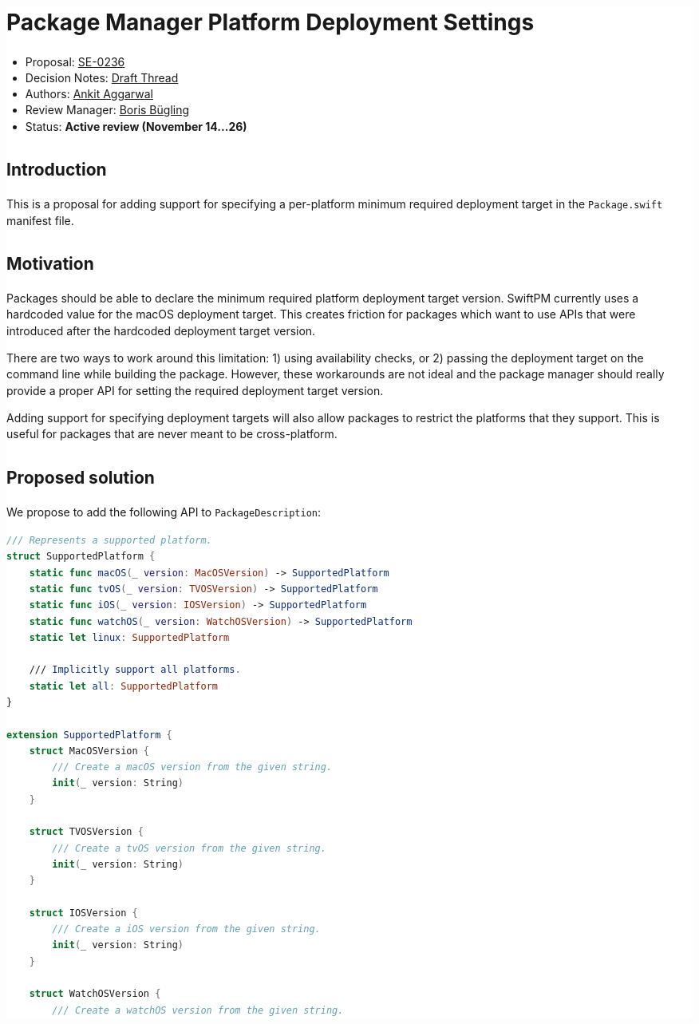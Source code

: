 # Package Manager Platform Deployment Settings

* Proposal: [SE-0236](0236-package-manager-platform-deployment-settings.md)
* Decision Notes: [Draft Thread](https://forums.swift.org/t/draft-proposal-platform-deployment-settings/17903/11)
* Authors: [Ankit Aggarwal](https://github.com/aciidb0mb3r)
* Review Manager: [Boris Bügling](https://github.com/neonichu)
* Status: **Active review (November 14...26)**

## Introduction

This is a proposal for adding support for specifying a per-platform minimum required deployment target in the `Package.swift` manifest file.

## Motivation

Packages should be able to declare the minimum required platform deployment target version. SwiftPM currently uses a hardcoded value for the macOS deployment target. This creates friction for packages which want to use APIs that were introduced after the hardcoded deployment target version.

There are two ways to work around this limitation: 1) using availability checks, or 2) passing the deployment target on the command line while building the package. However, these workarounds are not ideal and the package manager should really provide a proper API for setting the required deployment target version.

Adding support for specifying deployment targets will also allow packages to restrict the platforms that they support. This is useful for packages that are never meant to be cross-platform.

## Proposed solution

We propose to add the following API to `PackageDescription`:

```swift
/// Represents a supported platform.
struct SupportedPlatform {
    static func macOS(_ version: MacOSVersion) -> SupportedPlatform
    static func tvOS(_ version: TVOSVersion) -> SupportedPlatform
    static func iOS(_ version: IOSVersion) -> SupportedPlatform
    static func watchOS(_ version: WatchOSVersion) -> SupportedPlatform
    static let linux: SupportedPlatform

    /// Implicitly support all platforms.
    static let all: SupportedPlatform
}

extension SupportedPlatform {
    struct MacOSVersion {
        /// Create a macOS version from the given string.
        init(_ version: String)
    }

    struct TVOSVersion {
        /// Create a tvOS version from the given string.
        init(_ version: String)
    }

    struct IOSVersion {
        /// Create a iOS version from the given string.
        init(_ version: String)
    }

    struct WatchOSVersion {
        /// Create a watchOS version from the given string.
```